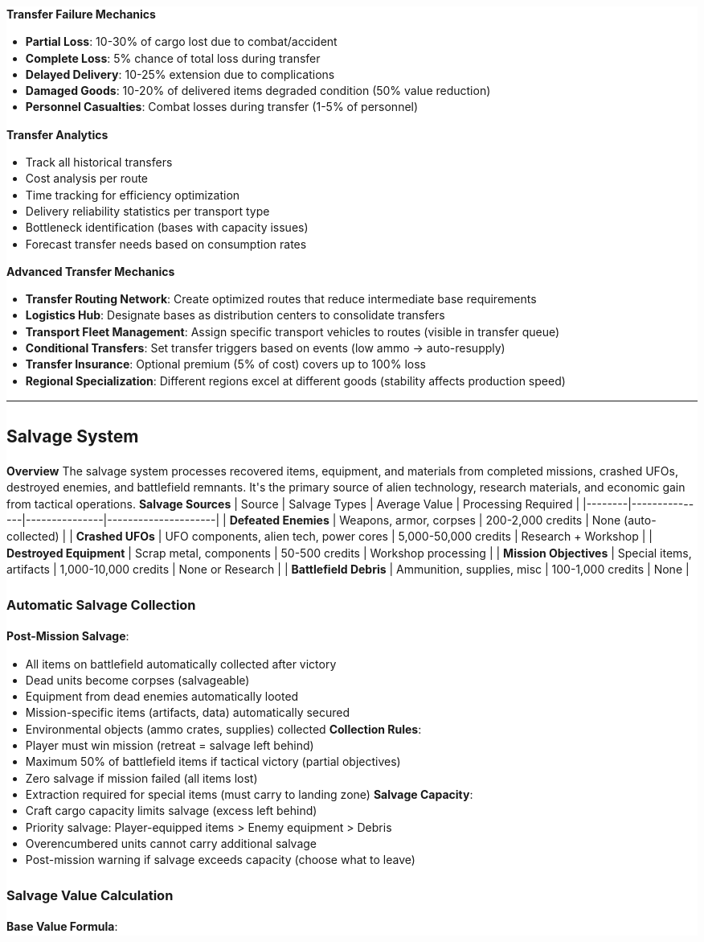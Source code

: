 **Transfer Failure Mechanics**
- **Partial Loss**: 10-30% of cargo lost due to combat/accident
- **Complete Loss**: 5% chance of total loss during transfer
- **Delayed Delivery**: 10-25% extension due to complications
- **Damaged Goods**: 10-20% of delivered items degraded condition (50% value reduction)
- **Personnel Casualties**: Combat losses during transfer (1-5% of personnel)

**Transfer Analytics**
- Track all historical transfers
- Cost analysis per route
- Time tracking for efficiency optimization
- Delivery reliability statistics per transport type
- Bottleneck identification (bases with capacity issues)
- Forecast transfer needs based on consumption rates

**Advanced Transfer Mechanics**
- **Transfer Routing Network**: Create optimized routes that reduce intermediate base requirements
- **Logistics Hub**: Designate bases as distribution centers to consolidate transfers
- **Transport Fleet Management**: Assign specific transport vehicles to routes (visible in transfer queue)
- **Conditional Transfers**: Set transfer triggers based on events (low ammo → auto-resupply)
- **Transfer Insurance**: Optional premium (5% of cost) covers up to 100% loss
- **Regional Specialization**: Different regions excel at different goods (stability affects production speed)


---
## Salvage System
**Overview**
The salvage system processes recovered items, equipment, and materials from completed missions, crashed UFOs, destroyed enemies, and battlefield remnants. It's the primary source of alien technology, research materials, and economic gain from tactical operations.
**Salvage Sources**
| Source | Salvage Types | Average Value | Processing Required |
|--------|---------------|---------------|---------------------|
| **Defeated Enemies** | Weapons, armor, corpses | 200-2,000 credits | None (auto-collected) |
| **Crashed UFOs** | UFO components, alien tech, power cores | 5,000-50,000 credits | Research + Workshop |
| **Destroyed Equipment** | Scrap metal, components | 50-500 credits | Workshop processing |
| **Mission Objectives** | Special items, artifacts | 1,000-10,000 credits | None or Research |
| **Battlefield Debris** | Ammunition, supplies, misc | 100-1,000 credits | None |
### Automatic Salvage Collection
**Post-Mission Salvage**:
- All items on battlefield automatically collected after victory
- Dead units become corpses (salvageable)
- Equipment from dead enemies automatically looted
- Mission-specific items (artifacts, data) automatically secured
- Environmental objects (ammo crates, supplies) collected
**Collection Rules**:
- Player must win mission (retreat = salvage left behind)
- Maximum 50% of battlefield items if tactical victory (partial objectives)
- Zero salvage if mission failed (all items lost)
- Extraction required for special items (must carry to landing zone)
**Salvage Capacity**:
- Craft cargo capacity limits salvage (excess left behind)
- Priority salvage: Player-equipped items > Enemy equipment > Debris
- Overencumbered units cannot carry additional salvage
- Post-mission warning if salvage exceeds capacity (choose what to leave)
### Salvage Value Calculation
**Base Value Formula**: